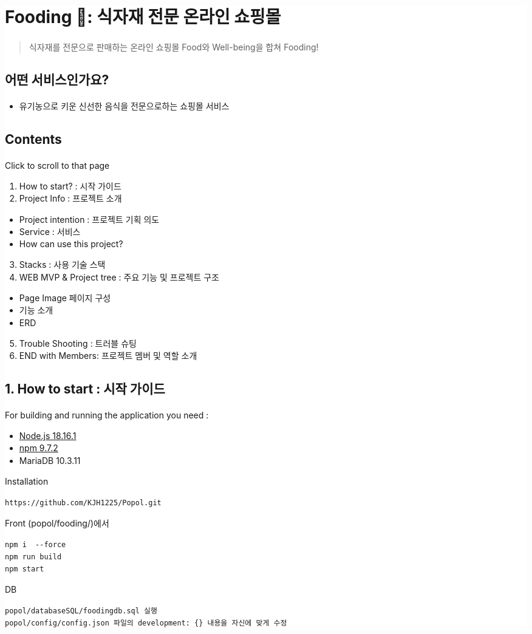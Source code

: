 # Fooding 🥗: 식자재 전문 온라인 쇼핑몰


> 식자재를 전문으로 판매하는 온라인 쇼핑몰
> Food와 Well-being을 합쳐 Fooding!

## 어떤 서비스인가요?

- 유기농으로 키운 신선한 음식을 전문으로하는 쇼핑몰 서비스

## Contents

Click to scroll to that page

1. How to start? : 시작 가이드
2. Project Info : 프로젝트 소개

- ​Project intention : 프로젝트 기획 의도
- Service : 서비스
- How can use this project?

3. Stacks : 사용 기술 스택
4. WEB MVP & Project tree : 주요 기능 및 프로젝트 구조

- Page Image 페이지 구성
- 기능 소개
- ERD

5. Trouble Shooting : 트러블 슈팅
6. END with Members: 프로젝트 멤버 및 역할 소개

## 1. How to start : 시작 가이드

For building and running the application you need :

- [Node.js 18.16.1](https://nodejs.org/en)
- [npm 9.7.2](https://www.npmjs.com/)
- MariaDB 10.3.11

Installation

```bash
https://github.com/KJH1225/Popol.git
```

Front (popol/fooding/)에서

```
npm i  --force
npm run build
npm start
```

DB

```
popol/databaseSQL/foodingdb.sql 실행
popol/config/config.json 파일의 development: {} 내용을 자신에 맞게 수정
```
